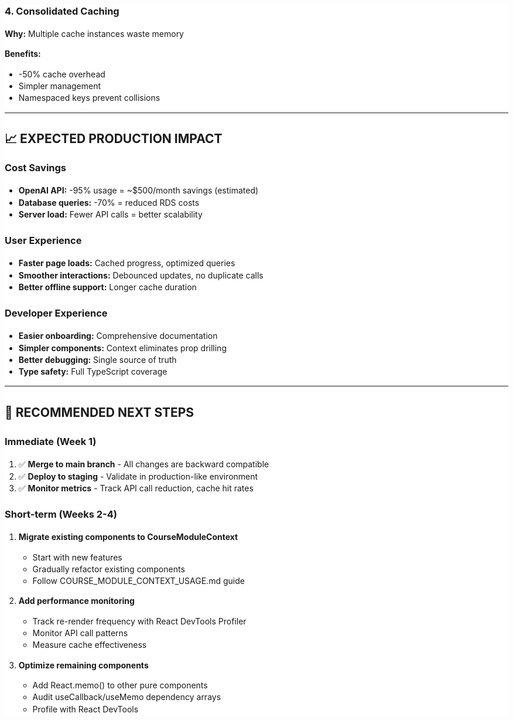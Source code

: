### 4. Consolidated Caching
**Why:** Multiple cache instances waste memory

**Benefits:**
- -50% cache overhead
- Simpler management
- Namespaced keys prevent collisions

---

## 📈 EXPECTED PRODUCTION IMPACT

### Cost Savings
- **OpenAI API:** -95% usage = ~$500/month savings (estimated)
- **Database queries:** -70% = reduced RDS costs
- **Server load:** Fewer API calls = better scalability

### User Experience
- **Faster page loads:** Cached progress, optimized queries
- **Smoother interactions:** Debounced updates, no duplicate calls
- **Better offline support:** Longer cache duration

### Developer Experience
- **Easier onboarding:** Comprehensive documentation
- **Simpler components:** Context eliminates prop drilling
- **Better debugging:** Single source of truth
- **Type safety:** Full TypeScript coverage

---

## 🚀 RECOMMENDED NEXT STEPS

### Immediate (Week 1)
1. ✅ **Merge to main branch** - All changes are backward compatible
2. ✅ **Deploy to staging** - Validate in production-like environment
3. ✅ **Monitor metrics** - Track API call reduction, cache hit rates

### Short-term (Weeks 2-4)
1. **Migrate existing components to CourseModuleContext**
   - Start with new features
   - Gradually refactor existing components
   - Follow COURSE_MODULE_CONTEXT_USAGE.md guide

2. **Add performance monitoring**
   - Track re-render frequency with React DevTools Profiler
   - Monitor API call patterns
   - Measure cache effectiveness

3. **Optimize remaining components**
   - Add React.memo() to other pure components
   - Audit useCallback/useMemo dependency arrays
   - Profile with React DevTools
